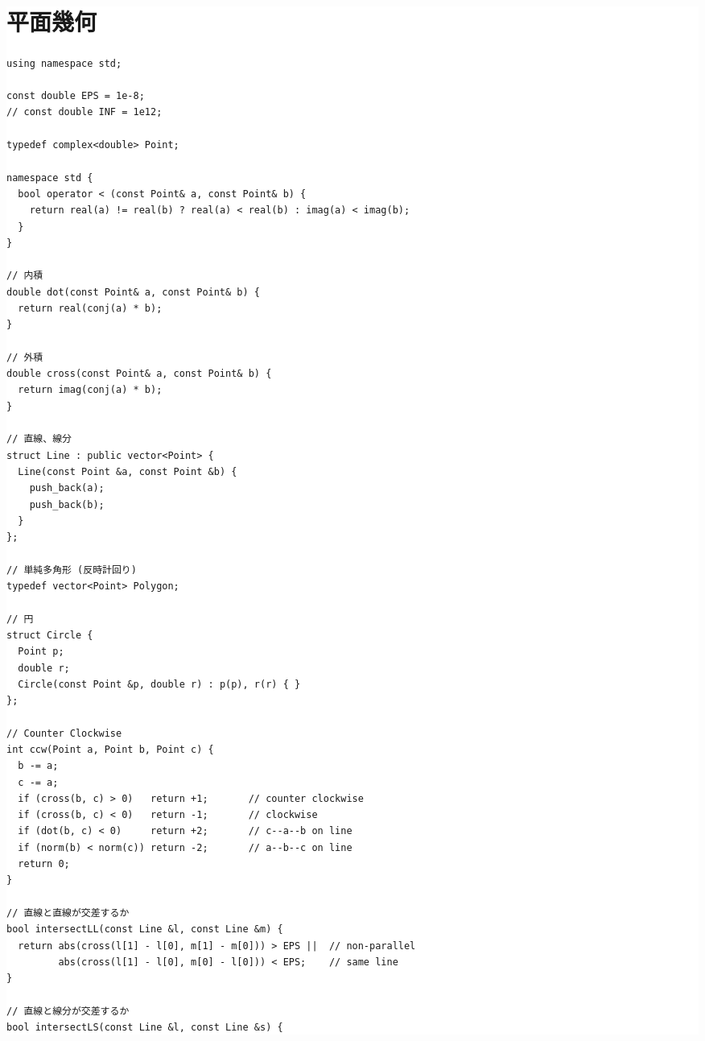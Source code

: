 # 平面幾何

```
using namespace std;

const double EPS = 1e-8;
// const double INF = 1e12;

typedef complex<double> Point;

namespace std {
  bool operator < (const Point& a, const Point& b) {
    return real(a) != real(b) ? real(a) < real(b) : imag(a) < imag(b);
  }
}

// 内積
double dot(const Point& a, const Point& b) {
  return real(conj(a) * b);
}

// 外積
double cross(const Point& a, const Point& b) {
  return imag(conj(a) * b);
}

// 直線、線分
struct Line : public vector<Point> {
  Line(const Point &a, const Point &b) {
    push_back(a);
    push_back(b);
  }
};

// 単純多角形 (反時計回り)
typedef vector<Point> Polygon;

// 円
struct Circle {
  Point p;
  double r;
  Circle(const Point &p, double r) : p(p), r(r) { }
};

// Counter Clockwise
int ccw(Point a, Point b, Point c) {
  b -= a;
  c -= a;
  if (cross(b, c) > 0)   return +1;       // counter clockwise
  if (cross(b, c) < 0)   return -1;       // clockwise
  if (dot(b, c) < 0)     return +2;       // c--a--b on line
  if (norm(b) < norm(c)) return -2;       // a--b--c on line
  return 0;
}

// 直線と直線が交差するか
bool intersectLL(const Line &l, const Line &m) {
  return abs(cross(l[1] - l[0], m[1] - m[0])) > EPS ||  // non-parallel
         abs(cross(l[1] - l[0], m[0] - l[0])) < EPS;    // same line
}

// 直線と線分が交差するか
bool intersectLS(const Line &l, const Line &s) {
```